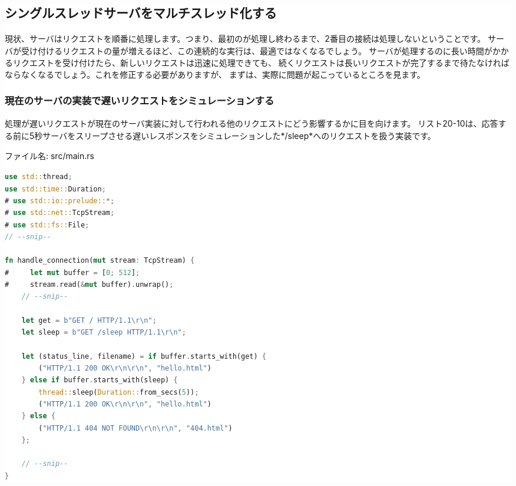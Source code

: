 

## シングルスレッドサーバをマルチスレッド化する









現状、サーバはリクエストを順番に処理します。つまり、最初のが処理し終わるまで、2番目の接続は処理しないということです。
サーバが受け付けるリクエストの量が増えるほど、この連続的な実行は、最適ではなくなるでしょう。
サーバが処理するのに長い時間がかかるリクエストを受け付けたら、新しいリクエストは迅速に処理できても、
続くリクエストは長いリクエストが完了するまで待たなければならなくなるでしょう。これを修正する必要がありますが、
まずは、実際に問題が起こっているところを見ます。



### 現在のサーバの実装で遅いリクエストをシミュレーションする






処理が遅いリクエストが現在のサーバ実装に対して行われる他のリクエストにどう影響するかに目を向けます。
リスト20-10は、応答する前に5秒サーバをスリープさせる遅いレスポンスをシミュレーションした*/sleep*へのリクエストを扱う実装です。



<span class="filename">ファイル名: src/main.rs</span>

```rust
use std::thread;
use std::time::Duration;
# use std::io::prelude::*;
# use std::net::TcpStream;
# use std::fs::File;
// --snip--

fn handle_connection(mut stream: TcpStream) {
#     let mut buffer = [0; 512];
#     stream.read(&mut buffer).unwrap();
    // --snip--

    let get = b"GET / HTTP/1.1\r\n";
    let sleep = b"GET /sleep HTTP/1.1\r\n";

    let (status_line, filename) = if buffer.starts_with(get) {
        ("HTTP/1.1 200 OK\r\n\r\n", "hello.html")
    } else if buffer.starts_with(sleep) {
        thread::sleep(Duration::from_secs(5));
        ("HTTP/1.1 200 OK\r\n\r\n", "hello.html")
    } else {
        ("HTTP/1.1 404 NOT FOUND\r\n\r\n", "404.html")
    };

    // --snip--
}
```
